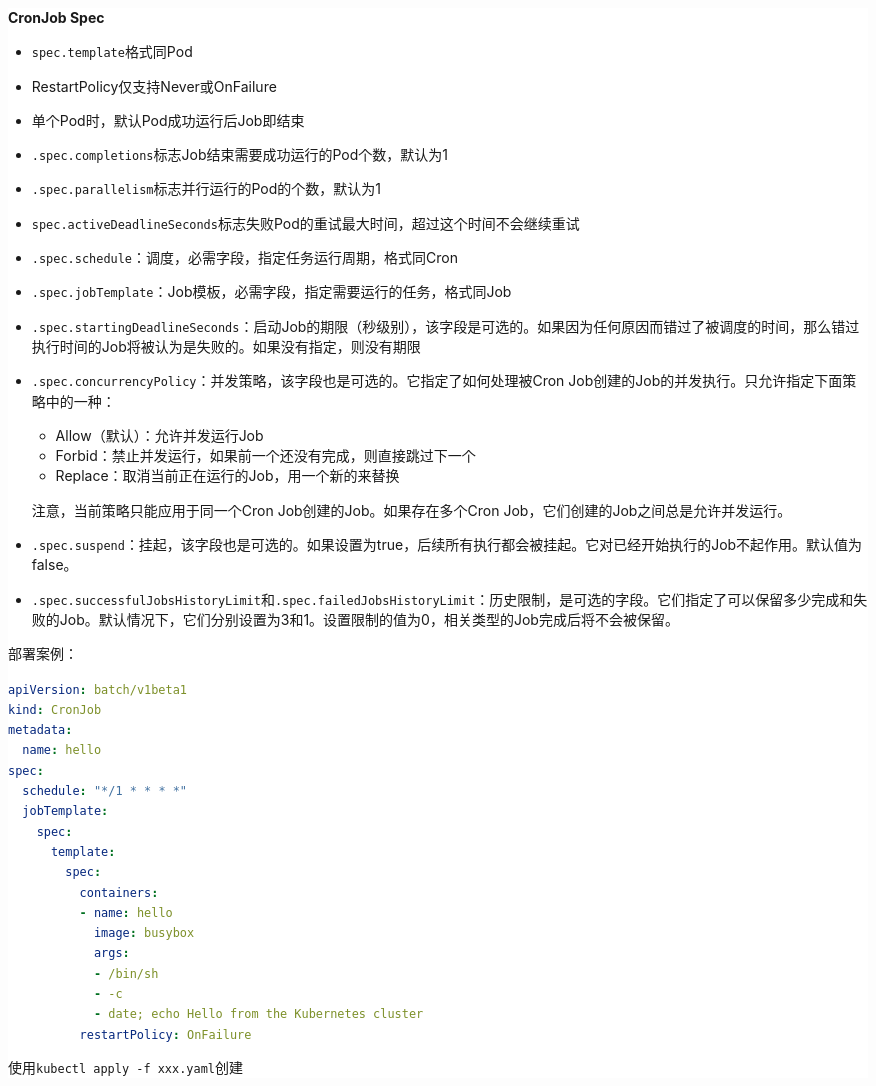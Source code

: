 

**CronJob Spec**

- `spec.template`格式同Pod

- RestartPolicy仅支持Never或OnFailure

- 单个Pod时，默认Pod成功运行后Job即结束

- `.spec.completions`标志Job结束需要成功运行的Pod个数，默认为1

- `.spec.parallelism`标志并行运行的Pod的个数，默认为1

- `spec.activeDeadlineSeconds`标志失败Pod的重试最大时间，超过这个时间不会继续重试

- `.spec.schedule`：调度，必需字段，指定任务运行周期，格式同Cron

- `.spec.jobTemplate`：Job模板，必需字段，指定需要运行的任务，格式同Job

- `.spec.startingDeadlineSeconds`：启动Job的期限（秒级别），该字段是可选的。如果因为任何原因而错过了被调度的时间，那么错过执行时间的Job将被认为是失败的。如果没有指定，则没有期限

- `.spec.concurrencyPolicy`：并发策略，该字段也是可选的。它指定了如何处理被Cron Job创建的Job的并发执行。只允许指定下面策略中的一种：

  - Allow（默认）：允许并发运行Job
  - Forbid：禁止并发运行，如果前一个还没有完成，则直接跳过下一个
  - Replace：取消当前正在运行的Job，用一个新的来替换

  注意，当前策略只能应用于同一个Cron Job创建的Job。如果存在多个Cron Job，它们创建的Job之间总是允许并发运行。

- `.spec.suspend`：挂起，该字段也是可选的。如果设置为true，后续所有执行都会被挂起。它对已经开始执行的Job不起作用。默认值为false。
- `.spec.successfulJobsHistoryLimit`和`.spec.failedJobsHistoryLimit`：历史限制，是可选的字段。它们指定了可以保留多少完成和失败的Job。默认情况下，它们分别设置为3和1。设置限制的值为0，相关类型的Job完成后将不会被保留。

部署案例：

```yaml
apiVersion: batch/v1beta1
kind: CronJob
metadata:
  name: hello
spec:
  schedule: "*/1 * * * *"
  jobTemplate:
    spec:
      template:
        spec:
          containers:
          - name: hello
            image: busybox
            args:
            - /bin/sh
            - -c
            - date; echo Hello from the Kubernetes cluster
          restartPolicy: OnFailure
```

使用`kubectl apply -f xxx.yaml`创建
